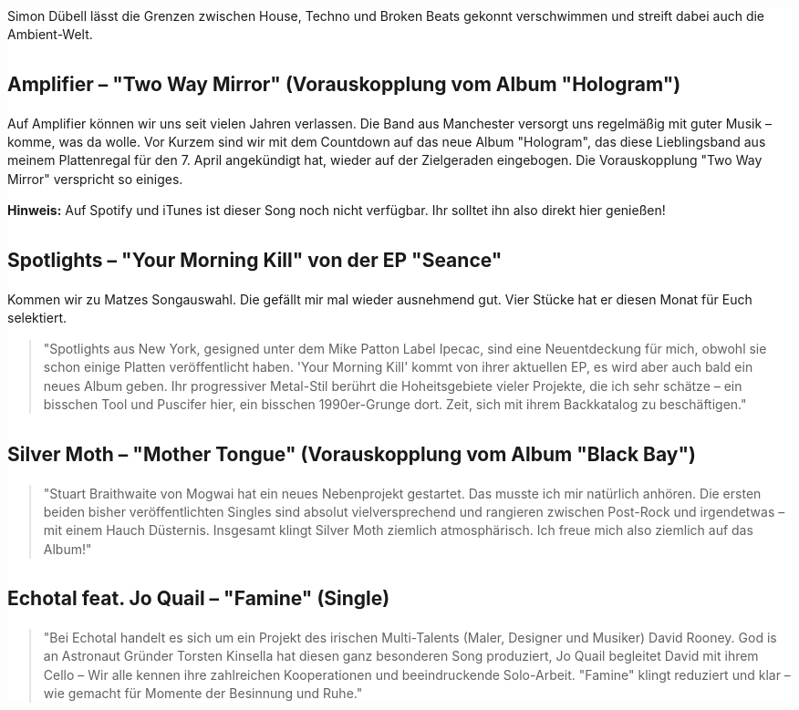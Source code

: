 Simon Dübell lässt die Grenzen zwischen House, Techno und Broken Beats gekonnt verschwimmen und streift dabei auch die Ambient-Welt.

<YouTube id="s0JZ3iKY2J8" />

## Amplifier – "Two Way Mirror" (Vorauskopplung vom Album "Hologram")

Auf Amplifier können wir uns seit vielen Jahren verlassen. Die Band aus Manchester versorgt uns regelmäßig mit guter Musik – komme, was da wolle. Vor Kurzem sind wir mit dem Countdown auf das neue Album "Hologram", das diese Lieblingsband aus meinem Plattenregal für den 7. April angekündigt hat, wieder auf der Zielgeraden eingebogen. Die Vorauskopplung "Two Way Mirror" verspricht so einiges. 

**Hinweis:** Auf Spotify und iTunes ist dieser Song noch nicht verfügbar. Ihr solltet ihn also direkt hier genießen!

<iframe style="border: 0; width: 100%; height: 120px;" src="https://bandcamp.com/EmbeddedPlayer/track=1779550691/size=large/bgcol=ffffff/linkcol=5c9b72/tracklist=false/artwork=small/transparent=true/" seamless><a href="https://amplifier.bandcamp.com/track/two-way-mirror-advance">Two Way Mirror (advance) by Amplifier</a></iframe>

## Spotlights – "Your Morning Kill" von der EP "Seance"

Kommen wir zu Matzes Songauswahl. Die gefällt mir mal wieder ausnehmend gut. Vier Stücke hat er diesen Monat für Euch selektiert.

> "Spotlights aus New York, gesigned unter dem Mike Patton Label Ipecac, sind eine Neuentdeckung für mich, obwohl sie schon einige Platten veröffentlicht haben. 'Your Morning Kill' kommt von ihrer aktuellen EP, es wird aber auch bald ein neues Album geben. Ihr progressiver Metal-Stil berührt die Hoheitsgebiete vieler Projekte, die ich sehr schätze – ein bisschen Tool und Puscifer hier, ein bisschen 1990er-Grunge dort. Zeit, sich mit ihrem Backkatalog zu beschäftigen."

<YouTube id="aYfqOGoinGY" />

## Silver Moth – "Mother Tongue" (Vorauskopplung vom Album "Black Bay")

> "Stuart Braithwaite von Mogwai hat ein neues Nebenprojekt gestartet. Das musste ich mir natürlich anhören. Die ersten beiden bisher veröffentlichten Singles sind absolut vielversprechend und rangieren zwischen Post-Rock und irgendetwas – mit einem Hauch Düsternis. Insgesamt klingt Silver Moth ziemlich atmosphärisch. Ich freue mich also ziemlich auf das Album!"

<YouTube id="8DBpXVV2TKQ" />

## Echotal feat. Jo Quail – "Famine" (Single)

> "Bei Echotal handelt es sich um ein Projekt des irischen Multi-Talents (Maler, Designer und Musiker) David Rooney. God is an Astronaut Gründer Torsten Kinsella hat diesen ganz besonderen Song produziert, Jo Quail begleitet David mit ihrem Cello – Wir alle kennen ihre zahlreichen Kooperationen und beeindruckende Solo-Arbeit. "Famine" klingt reduziert und klar – wie gemacht für Momente der Besinnung und Ruhe."

<YouTube id="-aARBjzQbpY" />
